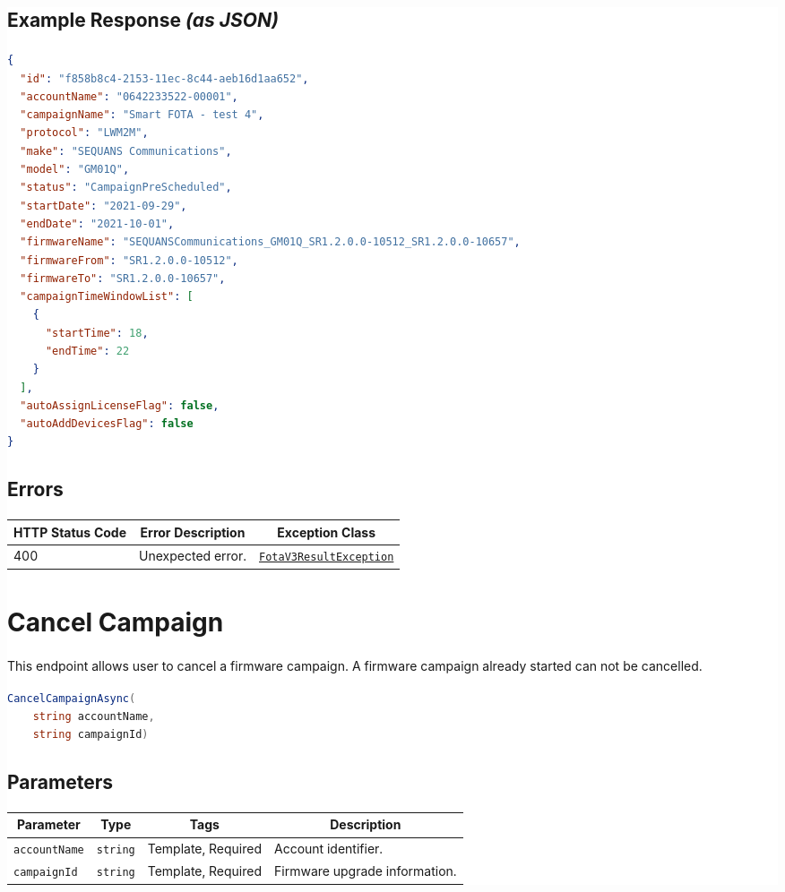 ## Example Response *(as JSON)*

```json
{
  "id": "f858b8c4-2153-11ec-8c44-aeb16d1aa652",
  "accountName": "0642233522-00001",
  "campaignName": "Smart FOTA - test 4",
  "protocol": "LWM2M",
  "make": "SEQUANS Communications",
  "model": "GM01Q",
  "status": "CampaignPreScheduled",
  "startDate": "2021-09-29",
  "endDate": "2021-10-01",
  "firmwareName": "SEQUANSCommunications_GM01Q_SR1.2.0.0-10512_SR1.2.0.0-10657",
  "firmwareFrom": "SR1.2.0.0-10512",
  "firmwareTo": "SR1.2.0.0-10657",
  "campaignTimeWindowList": [
    {
      "startTime": 18,
      "endTime": 22
    }
  ],
  "autoAssignLicenseFlag": false,
  "autoAddDevicesFlag": false
}
```

## Errors

| HTTP Status Code | Error Description | Exception Class |
|  --- | --- | --- |
| 400 | Unexpected error. | [`FotaV3ResultException`](../../doc/models/fota-v3-result-exception.md) |


# Cancel Campaign

This endpoint allows user to cancel a firmware campaign. A firmware campaign already started can not be cancelled.

```csharp
CancelCampaignAsync(
    string accountName,
    string campaignId)
```

## Parameters

| Parameter | Type | Tags | Description |
|  --- | --- | --- | --- |
| `accountName` | `string` | Template, Required | Account identifier. |
| `campaignId` | `string` | Template, Required | Firmware upgrade information. |
